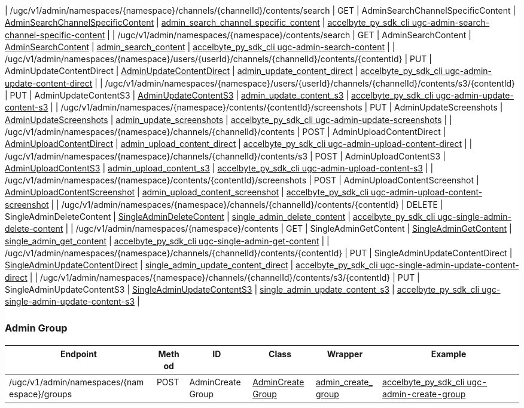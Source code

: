 | /ugc/v1/admin/namespaces/{namespace}/channels/{channelId}/contents/search | GET | AdminSearchChannelSpecificContent | [AdminSearchChannelSpecificContent](../accelbyte_py_sdk/api/ugc/operations/admin_content/admin_search_channel_sp_40f87c.py) | [admin_search_channel_specific_content](../accelbyte_py_sdk/api/ugc/wrappers/_admin_content.py) | [accelbyte_py_sdk_cli ugc-admin-search-channel-specific-content](../samples/cli/accelbyte_py_sdk_cli/ugc/_admin_search_channel_sp_40f87c.py) |
| /ugc/v1/admin/namespaces/{namespace}/contents/search | GET | AdminSearchContent | [AdminSearchContent](../accelbyte_py_sdk/api/ugc/operations/admin_content/admin_search_content.py) | [admin_search_content](../accelbyte_py_sdk/api/ugc/wrappers/_admin_content.py) | [accelbyte_py_sdk_cli ugc-admin-search-content](../samples/cli/accelbyte_py_sdk_cli/ugc/_admin_search_content.py) |
| /ugc/v1/admin/namespaces/{namespace}/users/{userId}/channels/{channelId}/contents/{contentId} | PUT | AdminUpdateContentDirect | [AdminUpdateContentDirect](../accelbyte_py_sdk/api/ugc/operations/admin_content/admin_update_content_direct.py) | [admin_update_content_direct](../accelbyte_py_sdk/api/ugc/wrappers/_admin_content.py) | [accelbyte_py_sdk_cli ugc-admin-update-content-direct](../samples/cli/accelbyte_py_sdk_cli/ugc/_admin_update_content_direct.py) |
| /ugc/v1/admin/namespaces/{namespace}/users/{userId}/channels/{channelId}/contents/s3/{contentId} | PUT | AdminUpdateContentS3 | [AdminUpdateContentS3](../accelbyte_py_sdk/api/ugc/operations/admin_content/admin_update_content_s3.py) | [admin_update_content_s3](../accelbyte_py_sdk/api/ugc/wrappers/_admin_content.py) | [accelbyte_py_sdk_cli ugc-admin-update-content-s3](../samples/cli/accelbyte_py_sdk_cli/ugc/_admin_update_content_s3.py) |
| /ugc/v1/admin/namespaces/{namespace}/contents/{contentId}/screenshots | PUT | AdminUpdateScreenshots | [AdminUpdateScreenshots](../accelbyte_py_sdk/api/ugc/operations/admin_content/admin_update_screenshots.py) | [admin_update_screenshots](../accelbyte_py_sdk/api/ugc/wrappers/_admin_content.py) | [accelbyte_py_sdk_cli ugc-admin-update-screenshots](../samples/cli/accelbyte_py_sdk_cli/ugc/_admin_update_screenshots.py) |
| /ugc/v1/admin/namespaces/{namespace}/channels/{channelId}/contents | POST | AdminUploadContentDirect | [AdminUploadContentDirect](../accelbyte_py_sdk/api/ugc/operations/admin_content/admin_upload_content_direct.py) | [admin_upload_content_direct](../accelbyte_py_sdk/api/ugc/wrappers/_admin_content.py) | [accelbyte_py_sdk_cli ugc-admin-upload-content-direct](../samples/cli/accelbyte_py_sdk_cli/ugc/_admin_upload_content_direct.py) |
| /ugc/v1/admin/namespaces/{namespace}/channels/{channelId}/contents/s3 | POST | AdminUploadContentS3 | [AdminUploadContentS3](../accelbyte_py_sdk/api/ugc/operations/admin_content/admin_upload_content_s3.py) | [admin_upload_content_s3](../accelbyte_py_sdk/api/ugc/wrappers/_admin_content.py) | [accelbyte_py_sdk_cli ugc-admin-upload-content-s3](../samples/cli/accelbyte_py_sdk_cli/ugc/_admin_upload_content_s3.py) |
| /ugc/v1/admin/namespaces/{namespace}/contents/{contentId}/screenshots | POST | AdminUploadContentScreenshot | [AdminUploadContentScreenshot](../accelbyte_py_sdk/api/ugc/operations/admin_content/admin_upload_content_sc_b38ae0.py) | [admin_upload_content_screenshot](../accelbyte_py_sdk/api/ugc/wrappers/_admin_content.py) | [accelbyte_py_sdk_cli ugc-admin-upload-content-screenshot](../samples/cli/accelbyte_py_sdk_cli/ugc/_admin_upload_content_sc_b38ae0.py) |
| /ugc/v1/admin/namespaces/{namespace}/channels/{channelId}/contents/{contentId} | DELETE | SingleAdminDeleteContent | [SingleAdminDeleteContent](../accelbyte_py_sdk/api/ugc/operations/admin_content/single_admin_delete_content.py) | [single_admin_delete_content](../accelbyte_py_sdk/api/ugc/wrappers/_admin_content.py) | [accelbyte_py_sdk_cli ugc-single-admin-delete-content](../samples/cli/accelbyte_py_sdk_cli/ugc/_single_admin_delete_content.py) |
| /ugc/v1/admin/namespaces/{namespace}/contents | GET | SingleAdminGetContent | [SingleAdminGetContent](../accelbyte_py_sdk/api/ugc/operations/admin_content/single_admin_get_content.py) | [single_admin_get_content](../accelbyte_py_sdk/api/ugc/wrappers/_admin_content.py) | [accelbyte_py_sdk_cli ugc-single-admin-get-content](../samples/cli/accelbyte_py_sdk_cli/ugc/_single_admin_get_content.py) |
| /ugc/v1/admin/namespaces/{namespace}/channels/{channelId}/contents/{contentId} | PUT | SingleAdminUpdateContentDirect | [SingleAdminUpdateContentDirect](../accelbyte_py_sdk/api/ugc/operations/admin_content/single_admin_update_con_1f2ab1.py) | [single_admin_update_content_direct](../accelbyte_py_sdk/api/ugc/wrappers/_admin_content.py) | [accelbyte_py_sdk_cli ugc-single-admin-update-content-direct](../samples/cli/accelbyte_py_sdk_cli/ugc/_single_admin_update_con_1f2ab1.py) |
| /ugc/v1/admin/namespaces/{namespace}/channels/{channelId}/contents/s3/{contentId} | PUT | SingleAdminUpdateContentS3 | [SingleAdminUpdateContentS3](../accelbyte_py_sdk/api/ugc/operations/admin_content/single_admin_update_content_s3.py) | [single_admin_update_content_s3](../accelbyte_py_sdk/api/ugc/wrappers/_admin_content.py) | [accelbyte_py_sdk_cli ugc-single-admin-update-content-s3](../samples/cli/accelbyte_py_sdk_cli/ugc/_single_admin_update_content_s3.py) |

### Admin Group
| Endpoint | Method | ID | Class | Wrapper | Example |
|---|---|---|---|---|---|
| /ugc/v1/admin/namespaces/{namespace}/groups | POST | AdminCreateGroup | [AdminCreateGroup](../accelbyte_py_sdk/api/ugc/operations/admin_group/admin_create_group.py) | [admin_create_group](../accelbyte_py_sdk/api/ugc/wrappers/_admin_group.py) | [accelbyte_py_sdk_cli ugc-admin-create-group](../samples/cli/accelbyte_py_sdk_cli/ugc/_admin_create_group.py) |